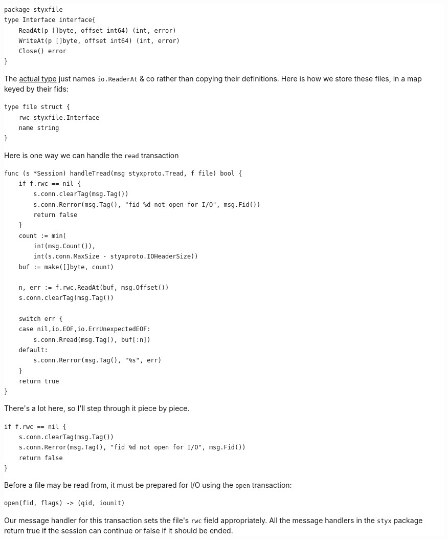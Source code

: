 	package styxfile
	type Interface interface{
		ReadAt(p []byte, offset int64) (int, error)
		WriteAt(p []byte, offset int64) (int, error)
		Close() error
	}
	
The [actual type][styxfile.Interface] just names `io.ReaderAt` & co
rather than copying their definitions. Here is how we store these files,
in a map keyed by their fids:

	type file struct {
		rwc styxfile.Interface
		name string
	}

Here is one way we can handle the `read` transaction

	func (s *Session) handleTread(msg styxproto.Tread, f file) bool {
		if f.rwc == nil {
			s.conn.clearTag(msg.Tag())
			s.conn.Rerror(msg.Tag(), "fid %d not open for I/O", msg.Fid())
			return false
		}
		count := min(
			int(msg.Count()), 
			int(s.conn.MaxSize - styxproto.IOHeaderSize))
		buf := make([]byte, count)
		
		n, err := f.rwc.ReadAt(buf, msg.Offset())
		s.conn.clearTag(msg.Tag())

		switch err {
		case nil,io.EOF,io.ErrUnexpectedEOF:
			s.conn.Rread(msg.Tag(), buf[:n])
		default:
			s.conn.Rerror(msg.Tag(), "%s", err)
		}
		return true
	}

There's a lot here, so I'll step through it piece by piece.

	if f.rwc == nil {
		s.conn.clearTag(msg.Tag())
		s.conn.Rerror(msg.Tag(), "fid %d not open for I/O", msg.Fid())
		return false
	}

Before a file may be read from, it must be prepared for I/O using the
`open` transaction:

	open(fid, flags) -> (qid, iounit)

Our message handler for this transaction sets the file's `rwc` field
appropriately. All the message handlers in the `styx` package return
true if the session can continue or false if it should be ended.


[cleartag]: https://github.com/droyo/styx/commit/0cb8c0aa712ef9579aedb9941b61263b981b98a2
[conn]: https://github.com/droyo/styx/blob/0cb8c0aa712ef9579aedb9941b61263b981b98a2/conn.go#L44
[eof]: https://github.com/droyo/styx/commit/2b3641b405a4074cabe891e830bae2f7e31461af
[hash]: https://github.com/golang/go/issues/9365#issuecomment-67327819
[jsonfs]: https://github.com/droyo/jsonfs
[pkg]: https://aqwari.net/net/styx
[prev]: ../parsing/
[SectionReader]: https://golang.org/pkg/io/#SectionReader
[styxfile]: https://aqwari.net/net/styx/internal/styxfile
[styxfile.Interface]: https://godoc.org/aqwari.net/net/styx/internal/styxfile#Interface
[styxfile.New]: https://github.com/droyo/styx/blob/0cb8c0aa712ef9579aedb9941b61263b981b98a2/internal/styxfile/file.go#L49
[styxproto]: https://aqwari.net/net/styx/styxproto
[tauth]: https://github.com/droyo/styx/blob/0cb8c0aa712ef9579aedb9941b61263b981b98a2/conn.go#L263
[stat]: https://swtch.com/plan9port/man/man9/stat.html
[syspkg]: https://aqwari.net/net/styx/internal/sys
[tracing]: https://aqwari.net/net/styx/internal/tracing